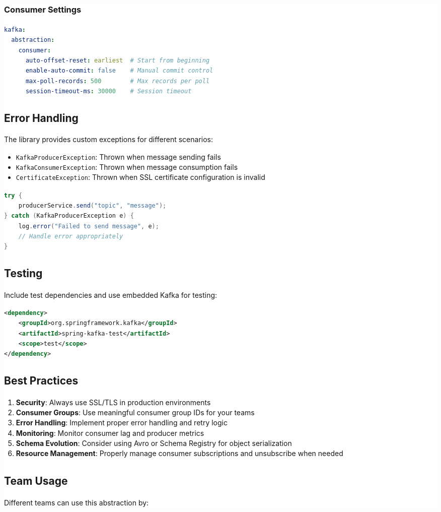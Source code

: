 ### Consumer Settings

```yaml
kafka:
  abstraction:
    consumer:
      auto-offset-reset: earliest  # Start from beginning
      enable-auto-commit: false    # Manual commit control
      max-poll-records: 500        # Max records per poll
      session-timeout-ms: 30000    # Session timeout
```

## Error Handling

The library provides custom exceptions for different scenarios:

- `KafkaProducerException`: Thrown when message sending fails
- `KafkaConsumerException`: Thrown when message consumption fails
- `CertificateException`: Thrown when SSL certificate configuration is invalid

```java
try {
    producerService.send("topic", "message");
} catch (KafkaProducerException e) {
    log.error("Failed to send message", e);
    // Handle error appropriately
}
```

## Testing

Include test dependencies and use embedded Kafka for testing:

```xml
<dependency>
    <groupId>org.springframework.kafka</groupId>
    <artifactId>spring-kafka-test</artifactId>
    <scope>test</scope>
</dependency>
```

## Best Practices

1. **Security**: Always use SSL/TLS in production environments
2. **Consumer Groups**: Use meaningful consumer group IDs for your teams
3. **Error Handling**: Implement proper error handling and retry logic
4. **Monitoring**: Monitor consumer lag and producer metrics
5. **Schema Evolution**: Consider using Avro or Schema Registry for object serialization
6. **Resource Management**: Properly manage consumer subscriptions and unsubscribe when needed

## Team Usage

Different teams can use this abstraction by:

